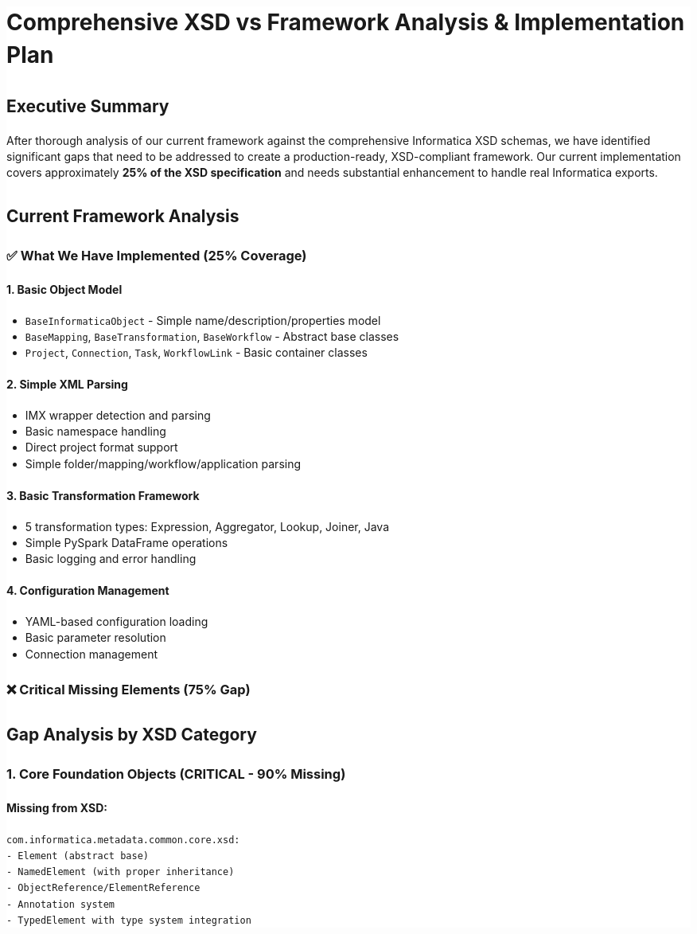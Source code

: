 # Comprehensive XSD vs Framework Analysis & Implementation Plan

## Executive Summary

After thorough analysis of our current framework against the comprehensive Informatica XSD schemas, we have identified significant gaps that need to be addressed to create a production-ready, XSD-compliant framework. Our current implementation covers approximately **25% of the XSD specification** and needs substantial enhancement to handle real Informatica exports.

## Current Framework Analysis

### ✅ **What We Have Implemented (25% Coverage)**

#### 1. **Basic Object Model**
- `BaseInformaticaObject` - Simple name/description/properties model
- `BaseMapping`, `BaseTransformation`, `BaseWorkflow` - Abstract base classes
- `Project`, `Connection`, `Task`, `WorkflowLink` - Basic container classes

#### 2. **Simple XML Parsing**
- IMX wrapper detection and parsing
- Basic namespace handling
- Direct project format support
- Simple folder/mapping/workflow/application parsing

#### 3. **Basic Transformation Framework**
- 5 transformation types: Expression, Aggregator, Lookup, Joiner, Java
- Simple PySpark DataFrame operations
- Basic logging and error handling

#### 4. **Configuration Management**
- YAML-based configuration loading
- Basic parameter resolution
- Connection management

### ❌ **Critical Missing Elements (75% Gap)**

## Gap Analysis by XSD Category

### 1. **Core Foundation Objects (CRITICAL - 90% Missing)**

#### **Missing from XSD:**
```
com.informatica.metadata.common.core.xsd:
- Element (abstract base)
- NamedElement (with proper inheritance)
- ObjectReference/ElementReference
- Annotation system
- TypedElement with type system integration
```
